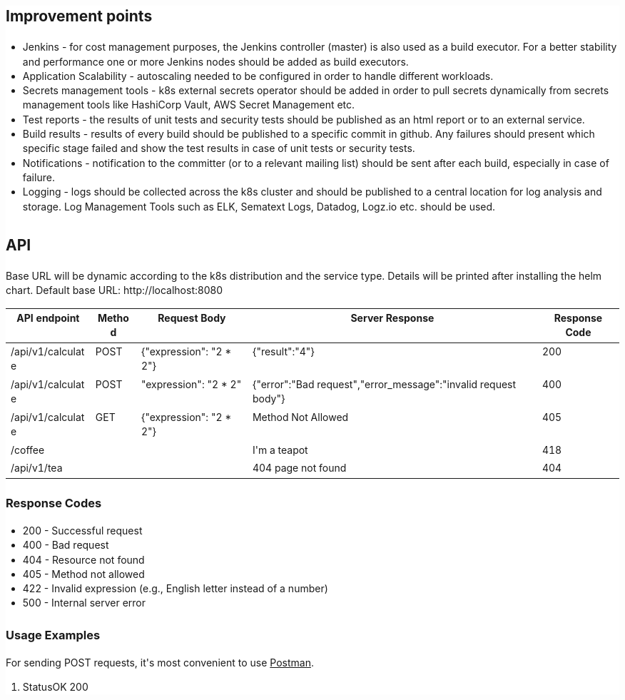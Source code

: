 ## Improvement points
* Jenkins - for cost management purposes, the Jenkins controller (master) is also used as a build executor. For a better stability and performance one or more Jenkins nodes should be added as build executors.
* Application Scalability - autoscaling needed to be configured in order to handle different workloads.
* Secrets management tools - k8s external secrets operator should be added in order to pull secrets dynamically from secrets management tools like HashiCorp Vault, AWS Secret Management etc.
* Test reports - the results of unit tests and security tests should be published as an html report or to an external service.
* Build results - results of every build should be published to a specific commit in github. Any failures should present which specific stage failed and show the test results in case of unit tests or security tests.
*  Notifications - notification to the committer (or to a relevant mailing list) should be sent after each build, especially in case of failure.
*  Logging - logs should be collected across the k8s cluster and should be published to a central location for log analysis and storage. Log Management Tools such as ELK, Sematext Logs, Datadog, Logz.io etc. should be used.

## API
Base URL will be dynamic according to the k8s distribution and the service type.
Details will be printed after installing the helm chart.
Default base URL: http://localhost:8080

| API endpoint | Method | Request Body | Server Response | Response Code |
|--------------|--------|--------------|-----------------|---------------|
| /api/v1/calculate | POST | {"expression": "2 * 2"} | {"result":"4"} | 200 |
| /api/v1/calculate | POST | "expression": "2 * 2" | {"error":"Bad request","error_message":"invalid request body"} | 400 |
| /api/v1/calculate | GET | {"expression": "2 * 2"} | Method Not Allowed | 405 |
| /coffee | | | I'm a teapot | 418 |
| /api/v1/tea | | | 404 page not found | 404 |

### Response Codes

- 200 - Successful request
- 400 - Bad request
- 404 - Resource not found
- 405 - Method not allowed
- 422 - Invalid expression (e.g., English letter instead of a number)
- 500 - Internal server error

### Usage Examples

For sending POST requests, it's most convenient to use [Postman](https://www.postman.com/downloads/).

1. StatusOK 200
